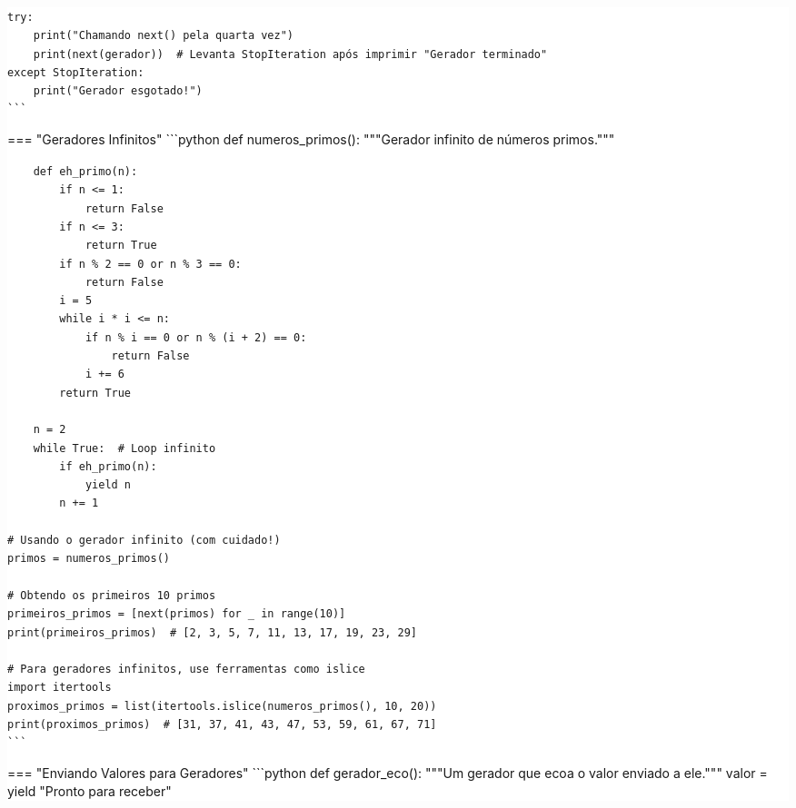     try:
        print("Chamando next() pela quarta vez")
        print(next(gerador))  # Levanta StopIteration após imprimir "Gerador terminado"
    except StopIteration:
        print("Gerador esgotado!")
    ```

=== "Geradores Infinitos"
    ```python
    def numeros_primos():
        """Gerador infinito de números primos."""
        
        def eh_primo(n):
            if n <= 1:
                return False
            if n <= 3:
                return True
            if n % 2 == 0 or n % 3 == 0:
                return False
            i = 5
            while i * i <= n:
                if n % i == 0 or n % (i + 2) == 0:
                    return False
                i += 6
            return True
        
        n = 2
        while True:  # Loop infinito
            if eh_primo(n):
                yield n
            n += 1
    
    # Usando o gerador infinito (com cuidado!)
    primos = numeros_primos()
    
    # Obtendo os primeiros 10 primos
    primeiros_primos = [next(primos) for _ in range(10)]
    print(primeiros_primos)  # [2, 3, 5, 7, 11, 13, 17, 19, 23, 29]
    
    # Para geradores infinitos, use ferramentas como islice
    import itertools
    proximos_primos = list(itertools.islice(numeros_primos(), 10, 20))
    print(proximos_primos)  # [31, 37, 41, 43, 47, 53, 59, 61, 67, 71]
    ```

=== "Enviando Valores para Geradores"
    ```python
    def gerador_eco():
        """Um gerador que ecoa o valor enviado a ele."""
        valor = yield "Pronto para receber"
        
